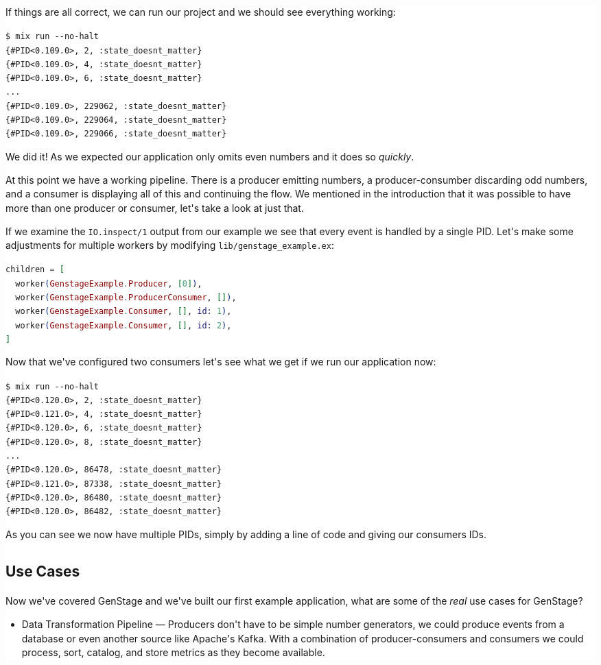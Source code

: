 If things are all correct, we can run our project and we should see everything working:

```shell
$ mix run --no-halt
{#PID<0.109.0>, 2, :state_doesnt_matter}
{#PID<0.109.0>, 4, :state_doesnt_matter}
{#PID<0.109.0>, 6, :state_doesnt_matter}
...
{#PID<0.109.0>, 229062, :state_doesnt_matter}
{#PID<0.109.0>, 229064, :state_doesnt_matter}
{#PID<0.109.0>, 229066, :state_doesnt_matter}
```

We did it!  As we expected our application only omits even numbers and it does so _quickly_.

At this point we have a working pipeline.  There is a producer emitting numbers, a producer-consumber discarding odd numbers, and a consumer is displaying all of this and continuing the flow.   We mentioned in the introduction that it was possible to have more than one producer or consumer, let's take a look at just that.

If we examine the `IO.inspect/1` output from our example we see that every event is handled by a single PID. Let's make some adjustments for multiple workers by modifying `lib/genstage_example.ex`:

```elixir
children = [
  worker(GenstageExample.Producer, [0]),
  worker(GenstageExample.ProducerConsumer, []),
  worker(GenstageExample.Consumer, [], id: 1),
  worker(GenstageExample.Consumer, [], id: 2),
]
```

Now that we've configured two consumers let's see what we get if we run our application now:

```shell
$ mix run --no-halt
{#PID<0.120.0>, 2, :state_doesnt_matter}
{#PID<0.121.0>, 4, :state_doesnt_matter}
{#PID<0.120.0>, 6, :state_doesnt_matter}
{#PID<0.120.0>, 8, :state_doesnt_matter}
...
{#PID<0.120.0>, 86478, :state_doesnt_matter}
{#PID<0.121.0>, 87338, :state_doesnt_matter}
{#PID<0.120.0>, 86480, :state_doesnt_matter}
{#PID<0.120.0>, 86482, :state_doesnt_matter}
```

As you can see we now have multiple PIDs, simply by adding a line of code and giving our consumers IDs.

## Use Cases

Now we've covered GenStage and we've built our first example application, what are some of the _real_ use cases for GenStage?

+ Data Transformation Pipeline — Producers don't have to be simple number generators, we could produce events from a database or even another source like Apache's Kafka.  With a combination of producer-consumers and consumers we could process, sort, catalog, and store metrics as they become available.
